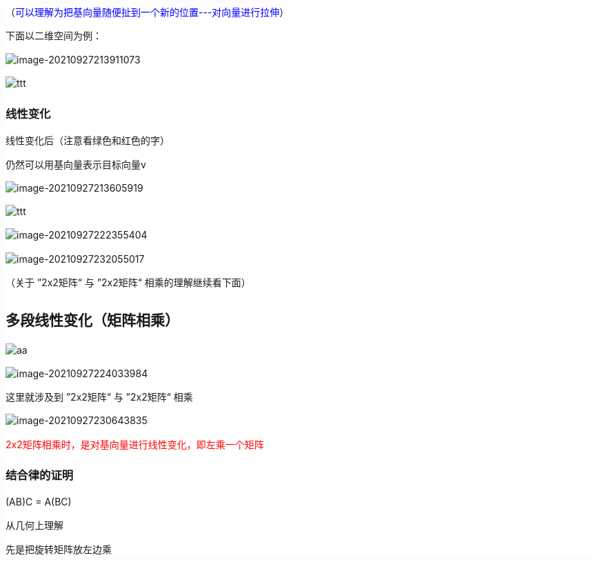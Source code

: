 （<font color=blue>可以理解为把基向量随便扯到一个新的位置---对向量进行拉伸</font>）

下面以二维空间为例：

![image-20210927213911073](https://picgo-freejim.oss-cn-beijing.aliyuncs.com/to_upload/image-20210927213911073.png)

![ttt](https://picgo-freejim.oss-cn-beijing.aliyuncs.com/to_upload/ttt.gif)



### 线性变化

线性变化后（注意看绿色和红色的字）

仍然可以用基向量表示目标向量v

![image-20210927213605919](https://picgo-freejim.oss-cn-beijing.aliyuncs.com/to_upload/image-20210927213605919.png)



![ttt](https://picgo-freejim.oss-cn-beijing.aliyuncs.com/to_upload/ttt.gif)



![image-20210927222355404](https://picgo-freejim.oss-cn-beijing.aliyuncs.com/to_upload/image-20210927222355404.png)



![image-20210927232055017](https://picgo-freejim.oss-cn-beijing.aliyuncs.com/to_upload/image-20210927232055017.png)

（关于 ”2x2矩阵“ 与 ”2x2矩阵“ 相乘的理解继续看下面）





## 多段线性变化（矩阵相乘）

![aa](https://picgo-freejim.oss-cn-beijing.aliyuncs.com/to_upload/aa.gif)

![image-20210927224033984](https://picgo-freejim.oss-cn-beijing.aliyuncs.com/to_upload/image-20210927224033984.png)



这里就涉及到 ”2x2矩阵“ 与 ”2x2矩阵“ 相乘

![image-20210927230643835](https://picgo-freejim.oss-cn-beijing.aliyuncs.com/to_upload/image-20210927230643835.png)

<font color=red>2x2矩阵相乘时，是对基向量进行线性变化，即左乘一个矩阵</font>





### 结合律的证明

(AB)C = A(BC)

从几何上理解

先是把旋转矩阵放左边乘
